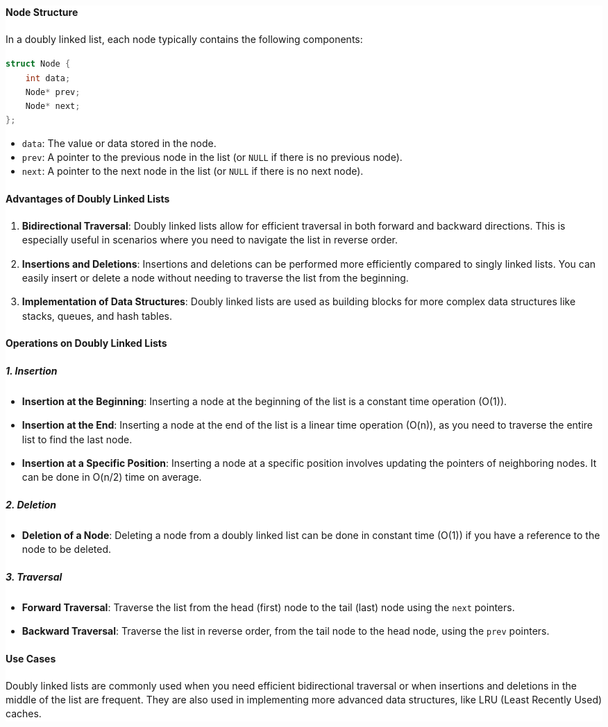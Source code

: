 #### Node Structure

In a doubly linked list, each node typically contains the following components:

```cpp
struct Node {
    int data;
    Node* prev;
    Node* next;
};
```

- `data`: The value or data stored in the node.
- `prev`: A pointer to the previous node in the list (or `NULL` if there is no previous node).
- `next`: A pointer to the next node in the list (or `NULL` if there is no next node).

#### Advantages of Doubly Linked Lists

1. **Bidirectional Traversal**: Doubly linked lists allow for efficient traversal in both forward and backward directions. This is especially useful in scenarios where you need to navigate the list in reverse order.

2. **Insertions and Deletions**: Insertions and deletions can be performed more efficiently compared to singly linked lists. You can easily insert or delete a node without needing to traverse the list from the beginning.

3. **Implementation of Data Structures**: Doubly linked lists are used as building blocks for more complex data structures like stacks, queues, and hash tables.

#### Operations on Doubly Linked Lists

##### 1. Insertion

- **Insertion at the Beginning**: Inserting a node at the beginning of the list is a constant time operation (O(1)).

- **Insertion at the End**: Inserting a node at the end of the list is a linear time operation (O(n)), as you need to traverse the entire list to find the last node.

- **Insertion at a Specific Position**: Inserting a node at a specific position involves updating the pointers of neighboring nodes. It can be done in O(n/2) time on average.

##### 2. Deletion

- **Deletion of a Node**: Deleting a node from a doubly linked list can be done in constant time (O(1)) if you have a reference to the node to be deleted.

##### 3. Traversal

- **Forward Traversal**: Traverse the list from the head (first) node to the tail (last) node using the `next` pointers.

- **Backward Traversal**: Traverse the list in reverse order, from the tail node to the head node, using the `prev` pointers.

#### Use Cases

Doubly linked lists are commonly used when you need efficient bidirectional traversal or when insertions and deletions in the middle of the list are frequent. They are also used in implementing more advanced data structures, like LRU (Least Recently Used) caches.
